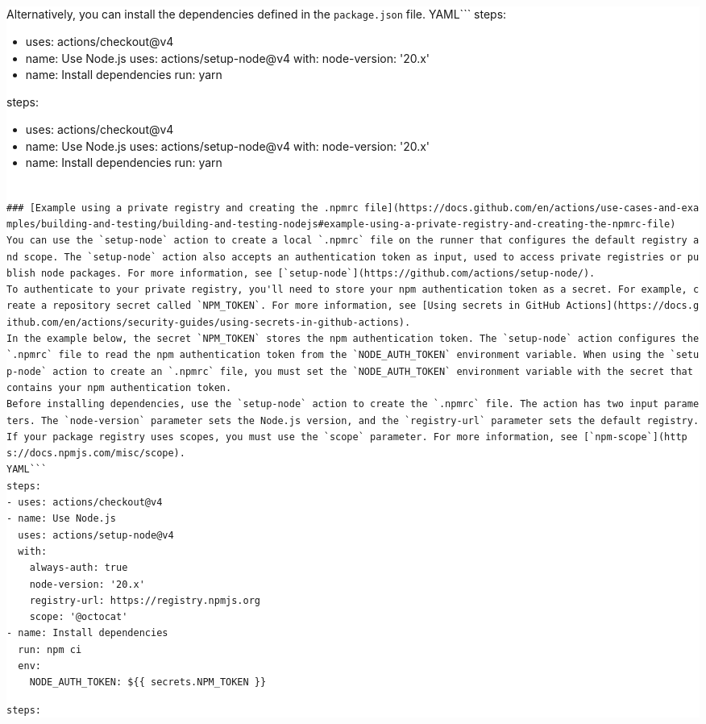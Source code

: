 ```

```

Alternatively, you can install the dependencies defined in the `package.json` file.
YAML```
steps:
- uses: actions/checkout@v4
- name: Use Node.js
  uses: actions/setup-node@v4
  with:
    node-version: '20.x'
- name: Install dependencies
  run: yarn

```
```
steps:
- uses: actions/checkout@v4
- name: Use Node.js
  uses: actions/setup-node@v4
  with:
    node-version: '20.x'
- name: Install dependencies
  run: yarn

```

### [Example using a private registry and creating the .npmrc file](https://docs.github.com/en/actions/use-cases-and-examples/building-and-testing/building-and-testing-nodejs#example-using-a-private-registry-and-creating-the-npmrc-file)
You can use the `setup-node` action to create a local `.npmrc` file on the runner that configures the default registry and scope. The `setup-node` action also accepts an authentication token as input, used to access private registries or publish node packages. For more information, see [`setup-node`](https://github.com/actions/setup-node/).
To authenticate to your private registry, you'll need to store your npm authentication token as a secret. For example, create a repository secret called `NPM_TOKEN`. For more information, see [Using secrets in GitHub Actions](https://docs.github.com/en/actions/security-guides/using-secrets-in-github-actions).
In the example below, the secret `NPM_TOKEN` stores the npm authentication token. The `setup-node` action configures the `.npmrc` file to read the npm authentication token from the `NODE_AUTH_TOKEN` environment variable. When using the `setup-node` action to create an `.npmrc` file, you must set the `NODE_AUTH_TOKEN` environment variable with the secret that contains your npm authentication token.
Before installing dependencies, use the `setup-node` action to create the `.npmrc` file. The action has two input parameters. The `node-version` parameter sets the Node.js version, and the `registry-url` parameter sets the default registry. If your package registry uses scopes, you must use the `scope` parameter. For more information, see [`npm-scope`](https://docs.npmjs.com/misc/scope).
YAML```
steps:
- uses: actions/checkout@v4
- name: Use Node.js
  uses: actions/setup-node@v4
  with:
    always-auth: true
    node-version: '20.x'
    registry-url: https://registry.npmjs.org
    scope: '@octocat'
- name: Install dependencies
  run: npm ci
  env:
    NODE_AUTH_TOKEN: ${{ secrets.NPM_TOKEN }}

```
```
steps:
```